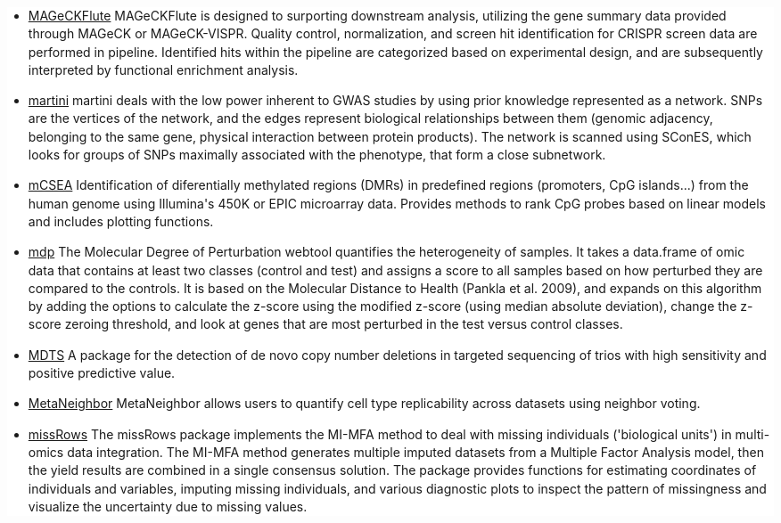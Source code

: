 - [MAGeCKFlute](https://bioconductor.org/packages/MAGeCKFlute)
  MAGeCKFlute is designed to surporting downstream analysis,
  utilizing the gene summary data provided through MAGeCK or
  MAGeCK-VISPR. Quality control, normalization, and screen hit
  identification for CRISPR screen data are performed in pipeline.
  Identified hits within the pipeline are categorized based on
  experimental design, and are subsequently interpreted by functional
  enrichment analysis.

- [martini](https://bioconductor.org/packages/martini) martini deals
  with the low power inherent to GWAS studies by using prior
  knowledge represented as a network. SNPs are the vertices of the
  network, and the edges represent biological relationships between
  them (genomic adjacency, belonging to the same gene, physical
  interaction between protein products). The network is scanned using
  SConES, which looks for groups of SNPs maximally associated with
  the phenotype, that form a close subnetwork.

- [mCSEA](https://bioconductor.org/packages/mCSEA) Identification of
  diferentially methylated regions (DMRs) in predefined regions
  (promoters, CpG islands...) from the human genome using Illumina's
  450K or EPIC microarray data. Provides methods to rank CpG probes
  based on linear models and includes plotting functions.

- [mdp](https://bioconductor.org/packages/mdp) The Molecular Degree
  of Perturbation webtool quantifies the heterogeneity of samples. It
  takes a data.frame of omic data that contains at least two classes
  (control and test) and assigns a score to all samples based on how
  perturbed they are compared to the controls. It is based on the
  Molecular Distance to Health (Pankla et al. 2009), and expands on
  this algorithm by adding the options to calculate the z-score using
  the modified z-score (using median absolute deviation), change the
  z-score zeroing threshold, and look at genes that are most
  perturbed in the test versus control classes.

- [MDTS](https://bioconductor.org/packages/MDTS) A package for the
  detection of de novo copy number deletions in targeted sequencing
  of trios with high sensitivity and positive predictive value.

- [MetaNeighbor](https://bioconductor.org/packages/MetaNeighbor)
  MetaNeighbor allows users to quantify cell type replicability
  across datasets using neighbor voting.

- [missRows](https://bioconductor.org/packages/missRows) The missRows
  package implements the MI-MFA method to deal with missing
  individuals ('biological units') in multi-omics data integration.
  The MI-MFA method generates multiple imputed datasets from a
  Multiple Factor Analysis model, then the yield results are combined
  in a single consensus solution. The package provides functions for
  estimating coordinates of individuals and variables, imputing
  missing individuals, and various diagnostic plots to inspect the
  pattern of missingness and visualize the uncertainty due to missing
  values.
